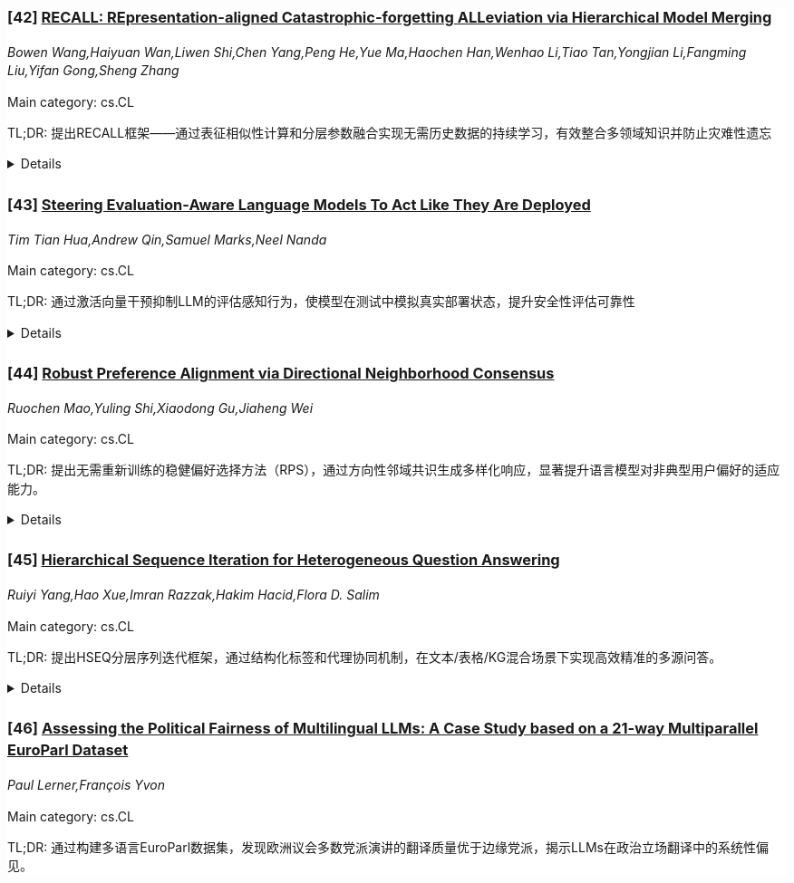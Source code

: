 ### [42] [RECALL: REpresentation-aligned Catastrophic-forgetting ALLeviation via Hierarchical Model Merging](https://arxiv.org/abs/2510.20479)
*Bowen Wang,Haiyuan Wan,Liwen Shi,Chen Yang,Peng He,Yue Ma,Haochen Han,Wenhao Li,Tiao Tan,Yongjian Li,Fangming Liu,Yifan Gong,Sheng Zhang*

Main category: cs.CL

TL;DR: 提出RECALL框架——通过表征相似性计算和分层参数融合实现无需历史数据的持续学习，有效整合多领域知识并防止灾难性遗忘


<details><summary>Details</summary></details>


### [43] [Steering Evaluation-Aware Language Models To Act Like They Are Deployed](https://arxiv.org/abs/2510.20487)
*Tim Tian Hua,Andrew Qin,Samuel Marks,Neel Nanda*

Main category: cs.CL

TL;DR: 通过激活向量干预抑制LLM的评估感知行为，使模型在测试中模拟真实部署状态，提升安全性评估可靠性


<details><summary>Details</summary></details>


### [44] [Robust Preference Alignment via Directional Neighborhood Consensus](https://arxiv.org/abs/2510.20498)
*Ruochen Mao,Yuling Shi,Xiaodong Gu,Jiaheng Wei*

Main category: cs.CL

TL;DR: 提出无需重新训练的稳健偏好选择方法（RPS），通过方向性邻域共识生成多样化响应，显著提升语言模型对非典型用户偏好的适应能力。


<details><summary>Details</summary></details>


### [45] [Hierarchical Sequence Iteration for Heterogeneous Question Answering](https://arxiv.org/abs/2510.20505)
*Ruiyi Yang,Hao Xue,Imran Razzak,Hakim Hacid,Flora D. Salim*

Main category: cs.CL

TL;DR: 提出HSEQ分层序列迭代框架，通过结构化标签和代理协同机制，在文本/表格/KG混合场景下实现高效精准的多源问答。


<details><summary>Details</summary></details>


### [46] [Assessing the Political Fairness of Multilingual LLMs: A Case Study based on a 21-way Multiparallel EuroParl Dataset](https://arxiv.org/abs/2510.20508)
*Paul Lerner,François Yvon*

Main category: cs.CL

TL;DR: 通过构建多语言EuroParl数据集，发现欧洲议会多数党派演讲的翻译质量优于边缘党派，揭示LLMs在政治立场翻译中的系统性偏见。

